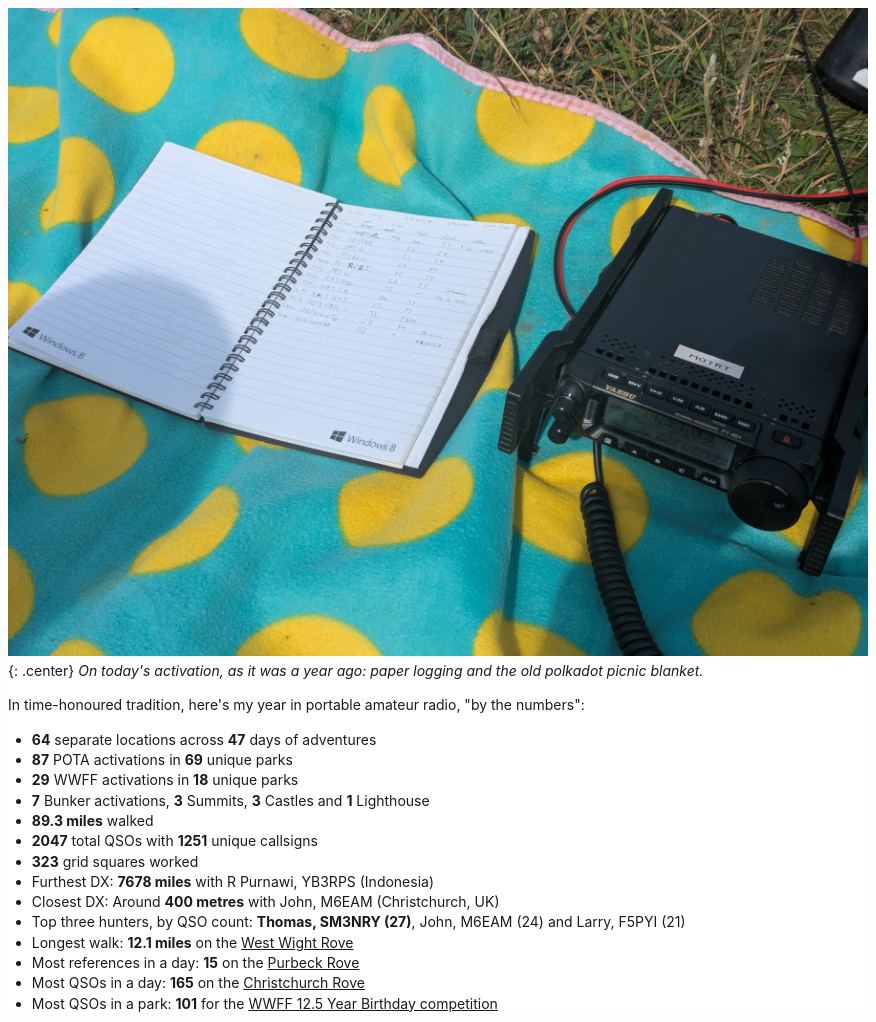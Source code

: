 ![Logbook and FT-891 radio on a green and yellow polkadot picnic blanket](/img/blog/2025/06/win-4.jpg){: .center}
*On today's activation, as it was a year ago: paper logging and the old polkadot picnic blanket.*

In time-honoured tradition, here's my year in portable amateur radio, "by the numbers":

* **64** separate locations across **47** days of adventures
* **87** POTA activations in **69** unique parks
* **29** WWFF activations in **18** unique parks
* **7** Bunker activations, **3** Summits, **3** Castles and **1** Lighthouse
* **89.3 miles** walked
* **2047** total QSOs with **1251** unique callsigns
* **323** grid squares worked
* Furthest DX: **7678 miles** with R Purnawi, YB3RPS (Indonesia)
* Closest DX: Around **400 metres** with John, M6EAM (Christchurch, UK)
* Top three hunters, by QSO count: **Thomas, SM3NRY (27)**, John, M6EAM (24) and Larry, F5PYI (21)
* Longest walk: **12.1 miles** on the [West Wight Rove](/blog/west-wight-pota-rove/)
* Most references in a day: **15** on the [Purbeck Rove](/blog/purbeck-pota-rove/)
* Most QSOs in a day: **165** on the [Christchurch Rove](/blog/christchurch-pota-rove-eight-parks-in-eight-hours/)
* Most QSOs in a park: **101** for the [WWFF 12.5 Year Birthday competition](/blog/pota-activation-report-holt-heath/)

